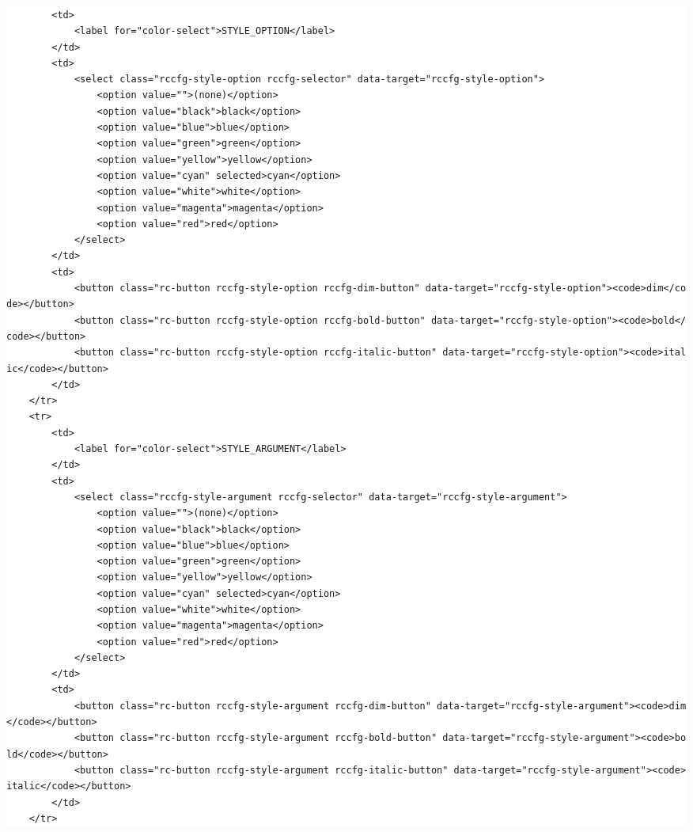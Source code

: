             <td>
                <label for="color-select">STYLE_OPTION</label>
            </td>
            <td>
                <select class="rccfg-style-option rccfg-selector" data-target="rccfg-style-option">
                    <option value="">(none)</option>
                    <option value="black">black</option>
                    <option value="blue">blue</option>
                    <option value="green">green</option>
                    <option value="yellow">yellow</option>
                    <option value="cyan" selected>cyan</option>
                    <option value="white">white</option>
                    <option value="magenta">magenta</option>
                    <option value="red">red</option>
                </select>
            </td>
            <td>
                <button class="rc-button rccfg-style-option rccfg-dim-button" data-target="rccfg-style-option"><code>dim</code></button>
                <button class="rc-button rccfg-style-option rccfg-bold-button" data-target="rccfg-style-option"><code>bold</code></button>
                <button class="rc-button rccfg-style-option rccfg-italic-button" data-target="rccfg-style-option"><code>italic</code></button>
            </td>
        </tr>
        <tr>
            <td>
                <label for="color-select">STYLE_ARGUMENT</label>
            </td>
            <td>
                <select class="rccfg-style-argument rccfg-selector" data-target="rccfg-style-argument">
                    <option value="">(none)</option>
                    <option value="black">black</option>
                    <option value="blue">blue</option>
                    <option value="green">green</option>
                    <option value="yellow">yellow</option>
                    <option value="cyan" selected>cyan</option>
                    <option value="white">white</option>
                    <option value="magenta">magenta</option>
                    <option value="red">red</option>
                </select>
            </td>
            <td>
                <button class="rc-button rccfg-style-argument rccfg-dim-button" data-target="rccfg-style-argument"><code>dim</code></button>
                <button class="rc-button rccfg-style-argument rccfg-bold-button" data-target="rccfg-style-argument"><code>bold</code></button>
                <button class="rc-button rccfg-style-argument rccfg-italic-button" data-target="rccfg-style-argument"><code>italic</code></button>
            </td>
        </tr>
